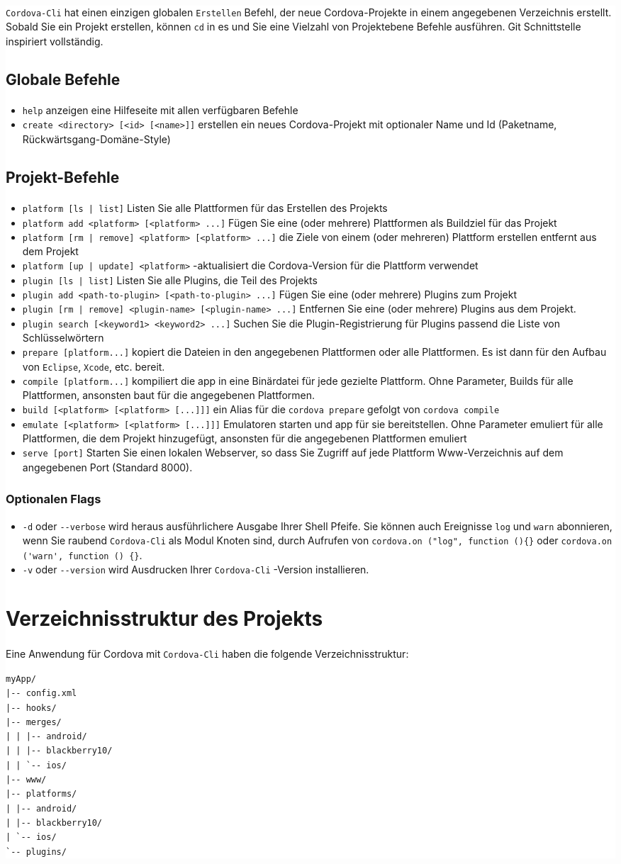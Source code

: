 `Cordova-Cli` hat einen einzigen globalen `Erstellen` Befehl, der neue Cordova-Projekte in einem angegebenen Verzeichnis erstellt. Sobald Sie ein Projekt erstellen, können `cd` in es und Sie eine Vielzahl von Projektebene Befehle ausführen. Git Schnittstelle inspiriert vollständig.

## Globale Befehle

  * `help` anzeigen eine Hilfeseite mit allen verfügbaren Befehle
  * `create <directory> [<id> [<name>]]` erstellen ein neues Cordova-Projekt mit optionaler Name und Id (Paketname, Rückwärtsgang-Domäne-Style)

<a name="project_commands" />

## Projekt-Befehle

  * `platform [ls | list]` Listen Sie alle Plattformen für das Erstellen des Projekts
  * `platform add <platform> [<platform> ...]` Fügen Sie eine (oder mehrere) Plattformen als Buildziel für das Projekt
  * `platform [rm | remove] <platform> [<platform> ...]` die Ziele von einem (oder mehreren) Plattform erstellen entfernt aus dem Projekt
  * `platform [up | update] <platform>` -aktualisiert die Cordova-Version für die Plattform verwendet
  * `plugin [ls | list]` Listen Sie alle Plugins, die Teil des Projekts
  * `plugin add <path-to-plugin> [<path-to-plugin> ...]` Fügen Sie eine (oder mehrere) Plugins zum Projekt
  * `plugin [rm | remove] <plugin-name> [<plugin-name> ...]` Entfernen Sie eine (oder mehrere) Plugins aus dem Projekt.
  * `plugin search [<keyword1> <keyword2> ...]` Suchen Sie die Plugin-Registrierung für Plugins passend die Liste von Schlüsselwörtern
  * `prepare [platform...]` kopiert die Dateien in den angegebenen Plattformen oder alle Plattformen. Es ist dann für den Aufbau von `Eclipse`, `Xcode`, etc. bereit.
  * `compile [platform...]` kompiliert die app in eine Binärdatei für jede gezielte Plattform. Ohne Parameter, Builds für alle Plattformen, ansonsten baut für die angegebenen Plattformen.
  * `build [<platform> [<platform> [...]]]` ein Alias für die `cordova prepare` gefolgt von `cordova compile`
  * `emulate [<platform> [<platform> [...]]]` Emulatoren starten und app für sie bereitstellen. Ohne Parameter emuliert für alle Plattformen, die dem Projekt hinzugefügt, ansonsten für die angegebenen Plattformen emuliert
  * `serve [port]` Starten Sie einen lokalen Webserver, so dass Sie Zugriff auf jede Plattform Www-Verzeichnis auf dem angegebenen Port (Standard 8000).

### Optionalen Flags

  * `-d` oder `--verbose` wird heraus ausführlichere Ausgabe Ihrer Shell Pfeife. Sie können auch Ereignisse `log` und `warn` abonnieren, wenn Sie raubend `Cordova-Cli` als Modul Knoten sind, durch Aufrufen von `cordova.on ("log", function (){}` oder `cordova.on ('warn', function () {}`.
  * `-v` oder `--version` wird Ausdrucken Ihrer `Cordova-Cli` -Version installieren.

# Verzeichnisstruktur des Projekts

Eine Anwendung für Cordova mit `Cordova-Cli` haben die folgende Verzeichnisstruktur:

    myApp/
    |-- config.xml
    |-- hooks/
    |-- merges/
    | | |-- android/
    | | |-- blackberry10/
    | | `-- ios/
    |-- www/
    |-- platforms/
    | |-- android/
    | |-- blackberry10/
    | `-- ios/
    `-- plugins/
    